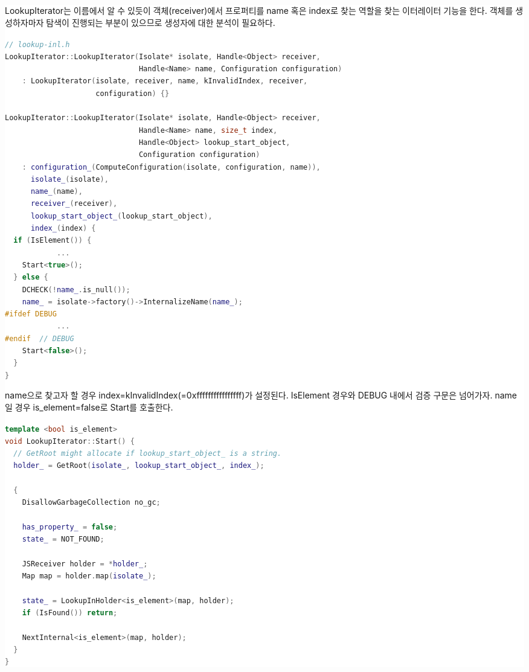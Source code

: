 LookupIterator는 이름에서 알 수 있듯이 객체(receiver)에서 프로퍼티를 name 혹은 index로 찾는 역할을 찾는 이터레이터 기능을 한다. 객체를 생성하자마자 탐색이 진행되는 부분이 있으므로 생성자에 대한 분석이 필요하다.

```cpp
// lookup-inl.h
LookupIterator::LookupIterator(Isolate* isolate, Handle<Object> receiver,
                               Handle<Name> name, Configuration configuration)
    : LookupIterator(isolate, receiver, name, kInvalidIndex, receiver,
                     configuration) {}

LookupIterator::LookupIterator(Isolate* isolate, Handle<Object> receiver,
                               Handle<Name> name, size_t index,
                               Handle<Object> lookup_start_object,
                               Configuration configuration)
    : configuration_(ComputeConfiguration(isolate, configuration, name)),
      isolate_(isolate),
      name_(name),
      receiver_(receiver),
      lookup_start_object_(lookup_start_object),
      index_(index) {
  if (IsElement()) {
			...
    Start<true>();
  } else {
    DCHECK(!name_.is_null());
    name_ = isolate->factory()->InternalizeName(name_);
#ifdef DEBUG
			...
#endif  // DEBUG
    Start<false>();
  }
}
```

name으로 찾고자 할 경우 index=kInvalidIndex(=0xffffffffffffffff)가 설정된다. IsElement 경우와 DEBUG 내에서 검증 구문은 넘어가자. name일 경우 is_element=false로 Start를 호출한다.

```cpp
template <bool is_element>
void LookupIterator::Start() {
  // GetRoot might allocate if lookup_start_object_ is a string.
  holder_ = GetRoot(isolate_, lookup_start_object_, index_);

  {
    DisallowGarbageCollection no_gc;

    has_property_ = false;
    state_ = NOT_FOUND;

    JSReceiver holder = *holder_;
    Map map = holder.map(isolate_);

    state_ = LookupInHolder<is_element>(map, holder);
    if (IsFound()) return;

    NextInternal<is_element>(map, holder);
  }
}
```

